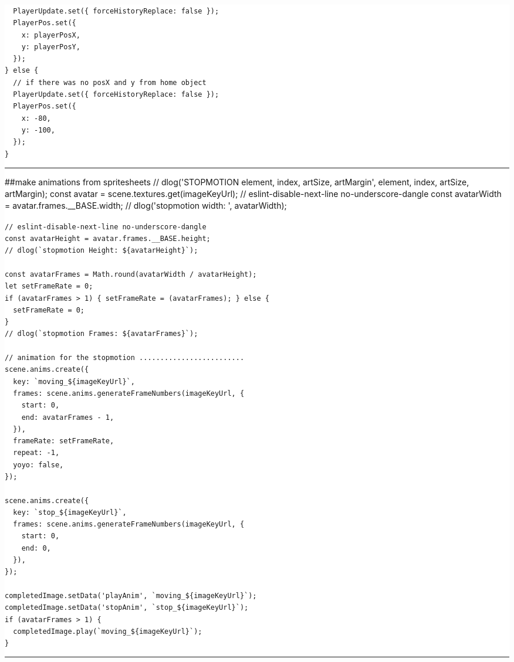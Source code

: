       PlayerUpdate.set({ forceHistoryReplace: false });
      PlayerPos.set({
        x: playerPosX,
        y: playerPosY,
      });
    } else {
      // if there was no posX and y from home object
      PlayerUpdate.set({ forceHistoryReplace: false });
      PlayerPos.set({
        x: -80,
        y: -100,
      });
    }
---------------------------------------------------------------------------------------------------
##make animations from spritesheets
    // dlog('STOPMOTION element, index, artSize, artMargin', element, index, artSize, artMargin);
    const avatar = scene.textures.get(imageKeyUrl);
    // eslint-disable-next-line no-underscore-dangle
    const avatarWidth = avatar.frames.__BASE.width;
    // dlog('stopmotion width: ', avatarWidth);

    // eslint-disable-next-line no-underscore-dangle
    const avatarHeight = avatar.frames.__BASE.height;
    // dlog(`stopmotion Height: ${avatarHeight}`);

    const avatarFrames = Math.round(avatarWidth / avatarHeight);
    let setFrameRate = 0;
    if (avatarFrames > 1) { setFrameRate = (avatarFrames); } else {
      setFrameRate = 0;
    }
    // dlog(`stopmotion Frames: ${avatarFrames}`);

    // animation for the stopmotion .........................
    scene.anims.create({
      key: `moving_${imageKeyUrl}`,
      frames: scene.anims.generateFrameNumbers(imageKeyUrl, {
        start: 0,
        end: avatarFrames - 1,
      }),
      frameRate: setFrameRate,
      repeat: -1,
      yoyo: false,
    });

    scene.anims.create({
      key: `stop_${imageKeyUrl}`,
      frames: scene.anims.generateFrameNumbers(imageKeyUrl, {
        start: 0,
        end: 0,
      }),
    });
    
    completedImage.setData('playAnim', `moving_${imageKeyUrl}`);
    completedImage.setData('stopAnim', `stop_${imageKeyUrl}`);
    if (avatarFrames > 1) {
      completedImage.play(`moving_${imageKeyUrl}`);
    }
 ---------------------------------------------------------------------------------------------------
 